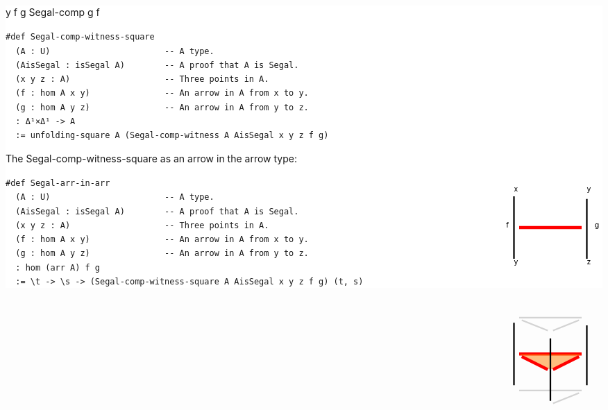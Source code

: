   <text x="30" y="170">y</text>
  <text x="100" y="15">f</text>
  <text x="185" y="100">g</text>
  <text x="90" y="110" transform="rotate(45, 90, 110)" fill="red">Segal-comp</text>
  <text x="100" y="190">g</text>
  <text x="15" y="100">f</text>
</svg>

```rzk
#def Segal-comp-witness-square 
  (A : U)                       -- A type.
  (AisSegal : isSegal A)        -- A proof that A is Segal.
  (x y z : A)                   -- Three points in A.
  (f : hom A x y)               -- An arrow in A from x to y.
  (g : hom A y z)               -- An arrow in A from y to z.
  : Δ¹×Δ¹ -> A 
  := unfolding-square A (Segal-comp-witness A AisSegal x y z f g)
```

The Segal-comp-witness-square as an arrow in the arrow type:

<svg style="float: right" viewBox="0 0 200 200" width="150" height="150">
  <polyline points="170,45 170,160" stroke="black" stroke-width="3" marker-end="url(#arrow)"></polyline>
  <polyline points="30,40 30,160" stroke="black" stroke-width="3" marker-end="url(#arrow)"></polyline>
  <polyline points="40,100 160,100" stroke="red" stroke-width="6" marker-end="url(#arrow-red)"></polyline>
  <text x="30" y="30">x</text>
  <text x="170" y="30">y</text>
  <text x="170" y="170">z</text>
  <text x="30" y="170">y</text>
  <text x="15" y="100">f</text>
  <text x="185" y="100">g</text>
</svg>

```rzk
#def Segal-arr-in-arr 
  (A : U)                       -- A type.
  (AisSegal : isSegal A)        -- A proof that A is Segal.
  (x y z : A)                   -- Three points in A.
  (f : hom A x y)               -- An arrow in A from x to y.
  (g : hom A y z)               -- An arrow in A from y to z.
  : hom (arr A) f g
  := \t -> \s -> (Segal-comp-witness-square A AisSegal x y z f g) (t, s)
```

<svg style="float: right" viewBox="0 0 200 250" width="150" height="200">
  <polyline points="170,45 170,160" stroke="black" stroke-width="3" marker-end="url(#arrow)"></polyline>
  <polyline points="30,40 30,160" stroke="black" stroke-width="3" marker-end="url(#arrow)"></polyline>
  <polyline points="40,100 160,100" stroke="red" stroke-width="6" marker-end="url(#arrow-red)"></polyline>
  <polyline points="40,30 160,30" stroke="lightgrey" stroke-width="3"></polyline>
  <polyline points="40,170 160,170" stroke="lightgrey" stroke-width="3"></polyline>
  <path style="fill: rgb(256,128,0,0.5); stroke-cap: round;" d="M 40 100 L 160 100 L 100 130 Z"></path>
  <polyline points="100,70 100,190" stroke="black" stroke-width="3" marker-end="url(#arrow)"></polyline>
  <polyline points="155,105 105,130" stroke="red" stroke-width="6" marker-end="url(#arrow-red)"></polyline>
  <polyline points="45,105 95,130" stroke="red" stroke-width="6" marker-end="url(#arrow-red)"></polyline>
  <polyline points="155,35 105,55" stroke="lightgrey" stroke-width="3"></polyline>
  <polyline points="45,35 95,55" stroke="lightgrey" stroke-width="3"></polyline>
  <polyline points="155,175 105,195" stroke="lightgrey" stroke-width="3"></polyline>